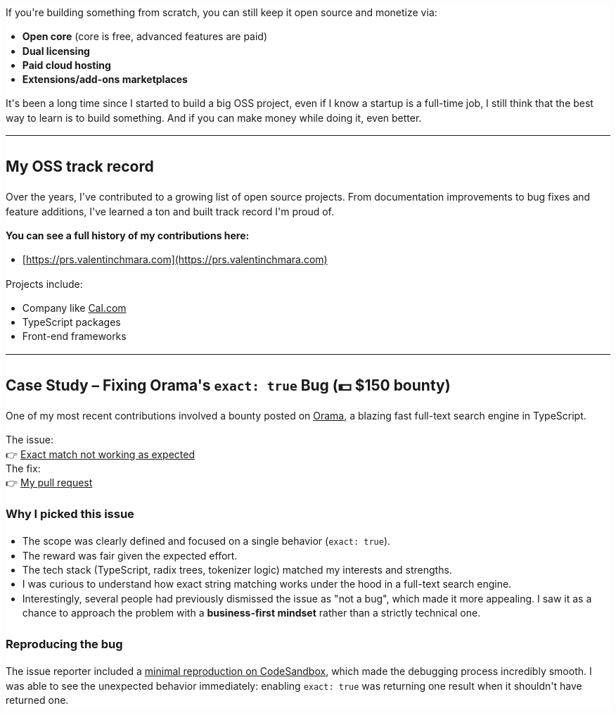 If you're building something from scratch, you can still keep it open source and monetize via:
- **Open core** (core is free, advanced features are paid)
- **Dual licensing**
- **Paid cloud hosting**
- **Extensions/add-ons marketplaces**

It's been a long time since I started to build a big OSS project, even if I know a startup is a full-time job, I still think that the best way to learn is to build something. And if you can make money while doing it, even better.

---

## My OSS track record

Over the years, I've contributed to a growing list of open source projects. From documentation improvements to bug fixes and feature additions, I've learned a ton and built track record I'm proud of.

**You can see a full history of my contributions here:** 
- [https://prs.valentinchmara.com](https://prs.valentinchmara.com)

Projects include:
- Company like [Cal.com](https://cal.com)
- TypeScript packages
- Front-end frameworks
---

## Case Study – Fixing Orama's `exact: true` Bug (💵 $150 bounty)

One of my most recent contributions involved a bounty posted on [Orama](https://github.com/oramasearch/orama), a blazing fast full-text search engine in TypeScript.

The issue:  
👉 [Exact match not working as expected](https://github.com/oramasearch/orama/issues/866)  
The fix:  
👉 [My pull request](https://github.com/oramasearch/orama/pull/941)

### Why I picked this issue

- The scope was clearly defined and focused on a single behavior (`exact: true`).
- The reward was fair given the expected effort.
- The tech stack (TypeScript, radix trees, tokenizer logic) matched my interests and strengths.
- I was curious to understand how exact string matching works under the hood in a full-text search engine.
- Interestingly, several people had previously dismissed the issue as "not a bug", which made it more appealing. I saw it as a chance to approach the problem with a **business-first mindset** rather than a strictly technical one.

### Reproducing the bug

The issue reporter included a [minimal reproduction on CodeSandbox](https://codesandbox.io/p/sandbox/lvy7mc), which made the debugging process incredibly smooth. I was able to see the unexpected behavior immediately: enabling `exact: true` was returning one result when it shouldn't have returned one.
